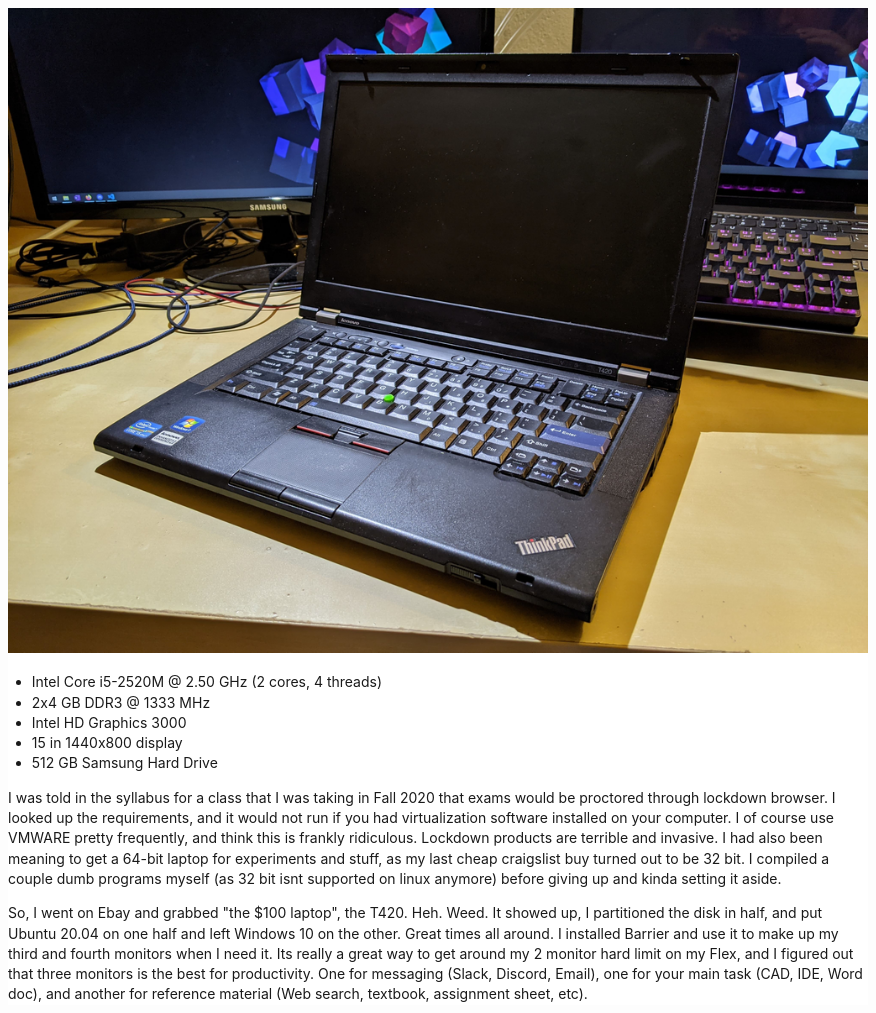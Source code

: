 ![Image of my Thinkpad Laptop](/blog/img/setup/setup_5.jpg)

- Intel Core i5-2520M @ 2.50 GHz (2 cores, 4 threads)
- 2x4 GB DDR3 @ 1333 MHz
- Intel HD Graphics 3000
- 15 in 1440x800 display
- 512 GB Samsung Hard Drive

I was told in the syllabus for a class that I was taking in Fall 2020 that exams would be proctored through lockdown browser. I looked up the requirements, and it would not run if you had virtualization software installed on your computer. I of course use VMWARE pretty frequently, and think this is frankly ridiculous. Lockdown products are terrible and invasive. I had also been meaning to get a 64-bit laptop for experiments and stuff, as my last cheap craigslist buy turned out to be 32 bit. I compiled a couple dumb programs myself (as 32 bit isnt supported on linux anymore) before giving up and kinda setting it aside. 

So, I went on Ebay and grabbed "the $100 laptop", the T420. Heh. Weed. It showed up, I partitioned the disk in half, and put Ubuntu 20.04 on one half and left Windows 10 on the other. Great times all around. I installed Barrier and use it to make up my third and fourth monitors when I need it. Its really a great way to get around my 2 monitor hard limit on my Flex, and I figured out that three monitors is the best for productivity. One for messaging (Slack, Discord, Email), one for your main task (CAD, IDE, Word doc), and another for reference material (Web search, textbook, assignment sheet, etc). 
